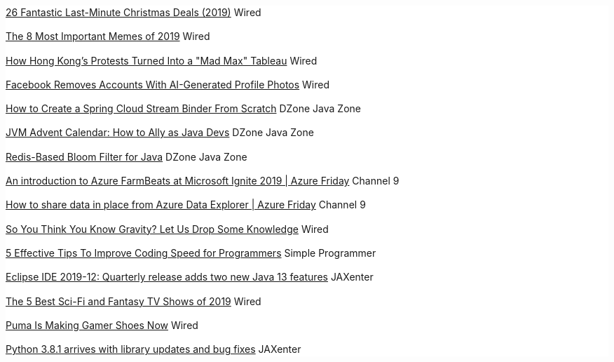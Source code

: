 [26 Fantastic Last-Minute Christmas Deals (2019)](https://www.wired.com/story/last-minute-christmas-deals-2019/)
Wired

[The 8 Most Important Memes of 2019](https://www.wired.com/story/best-memes-2019/)
Wired

[How Hong Kong’s Protests Turned Into a "Mad Max" Tableau](https://www.wired.com/story/how-hong-kongs-protests-turned-into-a-mad-max-tableau/)
Wired

[Facebook Removes Accounts With AI-Generated Profile Photos](https://www.wired.com/story/facebook-removes-accounts-ai-generated-photos/)
Wired

[How to Create a Spring Cloud Stream Binder From Scratch](https://dzone.com/articles/how-to-create-a-spring-cloud-stream-binder-from-sc)
DZone Java Zone

[JVM Advent Calendar: How to Ally as Java Devs](https://dzone.com/articles/jvm-advent-calendar-how-to-ally-with-other-java-de)
DZone Java Zone

[Redis-Based Bloom Filter for Java](https://dzone.com/articles/redis-based-bloom-filter-for-java)
DZone Java Zone

[An introduction to Azure FarmBeats at Microsoft Ignite 2019 | Azure Friday](https://channel9.msdn.com/Shows/Azure-Friday/An-introduction-to-Azure-FarmBeats-at-Microsoft-Ignite-2019)
Channel 9

[How to share data in place from Azure Data Explorer | Azure Friday](https://channel9.msdn.com/Shows/Azure-Friday/How-to-share-data-in-place-from-Azure-Data-Explorer)
Channel 9

[So You Think You Know Gravity? Let Us Drop Some Knowledge](https://www.wired.com/story/so-you-think-you-know-gravity-let-us-drop-some-knowledge/)
Wired

[5 Effective Tips To Improve Coding Speed for Programmers](https://simpleprogrammer.com/improve-coding-speed/)
Simple Programmer

[Eclipse IDE 2019-12: Quarterly release adds two new Java 13 features](https://jaxenter.com/eclipse-ide-2019-12-166112.html)
JAXenter

[The 5 Best Sci-Fi and Fantasy TV Shows of 2019](https://www.wired.com/story/best-tv-2019/)
Wired

[Puma Is Making Gamer Shoes Now](https://www.wired.com/story/puma-gaming-shoes/)
Wired

[Python 3.8.1 arrives with library updates and bug fixes](https://jaxenter.com/python-3-8-1-final-released-166168.html)
JAXenter

